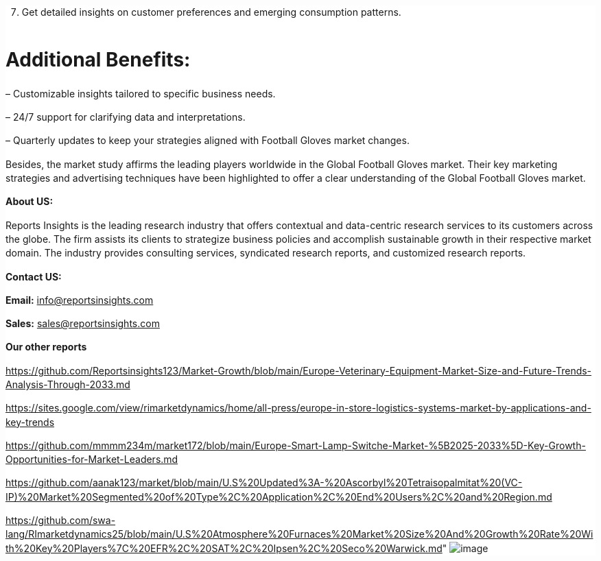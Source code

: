 7. Get detailed insights on customer preferences and emerging consumption patterns.

# <strong>Additional Benefits:</strong>

– Customizable insights tailored to specific business needs.

– 24/7 support for clarifying data and interpretations.

– Quarterly updates to keep your strategies aligned with Football Gloves market changes.

Besides, the market study affirms the leading players worldwide in the Global Football Gloves market. Their key marketing strategies and advertising techniques have been highlighted to offer a clear understanding of the Global Football Gloves market.

<strong><strong>About US</strong>:</strong>

Reports Insights is the leading research industry that offers contextual and data-centric research services to its customers across the globe. The firm assists its clients to strategize business policies and accomplish sustainable growth in their respective market domain. The industry provides consulting services, syndicated research reports, and customized research reports.

<strong>Contact US:</strong>

<p class=><b>Email:</b> <a href=mailto:info@reportsinsights.com>info@reportsinsights.com</a></p>
<p class=><b>Sales:</b> <a href=mailto:sales@reportsinsights.com>sales@reportsinsights.com</a></p>

<strong>Our other reports</strong>

<a href=https://github.com/Reportsinsights123/Market-Growth/blob/main/Europe-Veterinary-Equipment-Market-Size-and-Future-Trends-Analysis-Through-2033.md>https://github.com/Reportsinsights123/Market-Growth/blob/main/Europe-Veterinary-Equipment-Market-Size-and-Future-Trends-Analysis-Through-2033.md</a>

<a href=https://sites.google.com/view/rimarketdynamics/home/all-press/europe-in-store-logistics-systems-market-by-applications-and-key-trends>https://sites.google.com/view/rimarketdynamics/home/all-press/europe-in-store-logistics-systems-market-by-applications-and-key-trends</a>

<a href=https://github.com/mmmm234m/market172/blob/main/Europe-Smart-Lamp-Switche-Market-%5B2025-2033%5D-Key-Growth-Opportunities-for-Market-Leaders.md>https://github.com/mmmm234m/market172/blob/main/Europe-Smart-Lamp-Switche-Market-%5B2025-2033%5D-Key-Growth-Opportunities-for-Market-Leaders.md</a>

<a href=https://github.com/aanak123/market/blob/main/U.S%20Updated%3A-%20Ascorbyl%20Tetraisopalmitat%20(VC-IP)%20Market%20Segmented%20of%20Type%2C%20Application%2C%20End%20Users%2C%20and%20Region.md>https://github.com/aanak123/market/blob/main/U.S%20Updated%3A-%20Ascorbyl%20Tetraisopalmitat%20(VC-IP)%20Market%20Segmented%20of%20Type%2C%20Application%2C%20End%20Users%2C%20and%20Region.md</a>

<a href=https://github.com/swa-lang/RImarketdynamics25/blob/main/U.S%20Atmosphere%20Furnaces%20Market%20Size%20And%20Growth%20Rate%20With%20Key%20Players%7C%20EFR%2C%20SAT%2C%20Ipsen%2C%20Seco%20Warwick.md>https://github.com/swa-lang/RImarketdynamics25/blob/main/U.S%20Atmosphere%20Furnaces%20Market%20Size%20And%20Growth%20Rate%20With%20Key%20Players%7C%20EFR%2C%20SAT%2C%20Ipsen%2C%20Seco%20Warwick.md</a>"
![image](https://github.com/user-attachments/assets/c8c00bac-8ada-4c30-a5d7-aac679cd5991)
